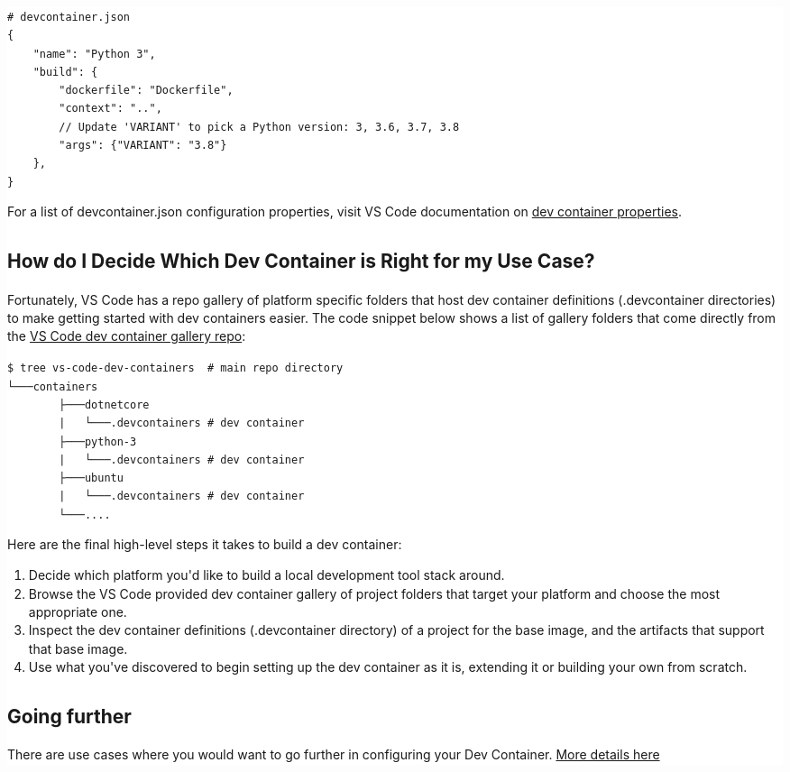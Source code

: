 ```
# devcontainer.json
{
    "name": "Python 3",
    "build": {
        "dockerfile": "Dockerfile",
        "context": "..",
        // Update 'VARIANT' to pick a Python version: 3, 3.6, 3.7, 3.8
        "args": {"VARIANT": "3.8"}
    },
}

```

For a list of devcontainer.json configuration properties, visit VS Code documentation on [dev container properties](https://code.visualstudio.com/docs/remote/devcontainerjson-reference).

## How do I Decide Which Dev Container is Right for my Use Case?

Fortunately, VS Code has a repo gallery of platform specific folders that host dev container definitions (.devcontainer directories) to make getting started with dev containers easier. The code snippet below shows a list of gallery folders that come directly from the [VS Code dev container gallery repo](https://github.com/microsoft/vscode-dev-containers/tree/master/containers):

```
$ tree vs-code-dev-containers  # main repo directory
└───containers
        ├───dotnetcore
        |   └───.devcontainers # dev container
        ├───python-3
        |   └───.devcontainers # dev container
        ├───ubuntu
        |   └───.devcontainers # dev container
        └───....

```

Here are the final high-level steps it takes to build a dev container:

1. Decide which platform you'd like to build a local development tool stack around.
2. Browse the VS Code provided dev container gallery of project folders that target your platform and choose the most appropriate one.
3. Inspect the dev container definitions (.devcontainer directory) of a project for the base image, and the artifacts that support that base image.
4. Use what you've discovered to begin setting up the dev container as it is, extending it or building your own from scratch.

## Going further

There are use cases where you would want to go further in configuring your Dev Container. [More details here](https://microsoft.github.io/code-with-engineering-playbook/developer-experience/devcontainers-going-further/)
